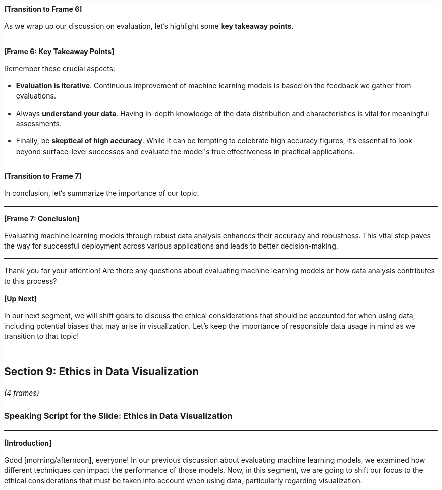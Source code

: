 
**[Transition to Frame 6]**

As we wrap up our discussion on evaluation, let’s highlight some **key takeaway points**.

---

**[Frame 6: Key Takeaway Points]**

Remember these crucial aspects:

- **Evaluation is iterative**. Continuous improvement of machine learning models is based on the feedback we gather from evaluations.

- Always **understand your data**. Having in-depth knowledge of the data distribution and characteristics is vital for meaningful assessments.

- Finally, be **skeptical of high accuracy**. While it can be tempting to celebrate high accuracy figures, it’s essential to look beyond surface-level successes and evaluate the model's true effectiveness in practical applications.

---

**[Transition to Frame 7]**

In conclusion, let’s summarize the importance of our topic.

---

**[Frame 7: Conclusion]**

Evaluating machine learning models through robust data analysis enhances their accuracy and robustness. This vital step paves the way for successful deployment across various applications and leads to better decision-making. 

---

Thank you for your attention! Are there any questions about evaluating machine learning models or how data analysis contributes to this process? 

**[Up Next]**

In our next segment, we will shift gears to discuss the ethical considerations that should be accounted for when using data, including potential biases that may arise in visualization. Let’s keep the importance of responsible data usage in mind as we transition to that topic!

---

## Section 9: Ethics in Data Visualization
*(4 frames)*

### Speaking Script for the Slide: Ethics in Data Visualization

---

**[Introduction]**

Good [morning/afternoon], everyone! In our previous discussion about evaluating machine learning models, we examined how different techniques can impact the performance of those models. Now, in this segment, we are going to shift our focus to the ethical considerations that must be taken into account when using data, particularly regarding visualization. 
